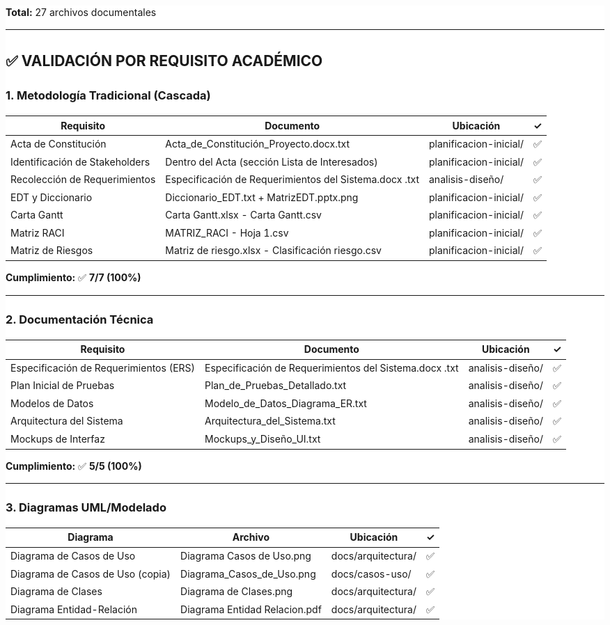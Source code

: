 **Total:** 27 archivos documentales

---

## ✅ VALIDACIÓN POR REQUISITO ACADÉMICO

### 1. Metodología Tradicional (Cascada)

| Requisito | Documento | Ubicación | ✓ |
|-----------|-----------|-----------|---|
| Acta de Constitución | Acta_de_Constitución_Proyecto.docx.txt | planificacion-inicial/ | ✅ |
| Identificación de Stakeholders | Dentro del Acta (sección Lista de Interesados) | planificacion-inicial/ | ✅ |
| Recolección de Requerimientos | Especificación de Requerimientos del Sistema.docx .txt | analisis-diseño/ | ✅ |
| EDT y Diccionario | Diccionario_EDT.txt + MatrizEDT.pptx.png | planificacion-inicial/ | ✅ |
| Carta Gantt | Carta Gantt.xlsx - Carta Gantt.csv | planificacion-inicial/ | ✅ |
| Matriz RACI | MATRIZ_RACI - Hoja 1.csv | planificacion-inicial/ | ✅ |
| Matriz de Riesgos | Matriz de riesgo.xlsx - Clasificación riesgo.csv | planificacion-inicial/ | ✅ |

**Cumplimiento:** ✅ **7/7 (100%)**

---

### 2. Documentación Técnica

| Requisito | Documento | Ubicación | ✓ |
|-----------|-----------|-----------|---|
| Especificación de Requerimientos (ERS) | Especificación de Requerimientos del Sistema.docx .txt | analisis-diseño/ | ✅ |
| Plan Inicial de Pruebas | Plan_de_Pruebas_Detallado.txt | analisis-diseño/ | ✅ |
| Modelos de Datos | Modelo_de_Datos_Diagrama_ER.txt | analisis-diseño/ | ✅ |
| Arquitectura del Sistema | Arquitectura_del_Sistema.txt | analisis-diseño/ | ✅ |
| Mockups de Interfaz | Mockups_y_Diseño_UI.txt | analisis-diseño/ | ✅ |

**Cumplimiento:** ✅ **5/5 (100%)**

---

### 3. Diagramas UML/Modelado

| Diagrama | Archivo | Ubicación | ✓ |
|----------|---------|-----------|---|
| Diagrama de Casos de Uso | Diagrama Casos de Uso.png | docs/arquitectura/ | ✅ |
| Diagrama de Casos de Uso (copia) | Diagrama_Casos_de_Uso.png | docs/casos-uso/ | ✅ |
| Diagrama de Clases | Diagrama de Clases.png | docs/arquitectura/ | ✅ |
| Diagrama Entidad-Relación | Diagrama Entidad Relacion.pdf | docs/arquitectura/ | ✅ |

